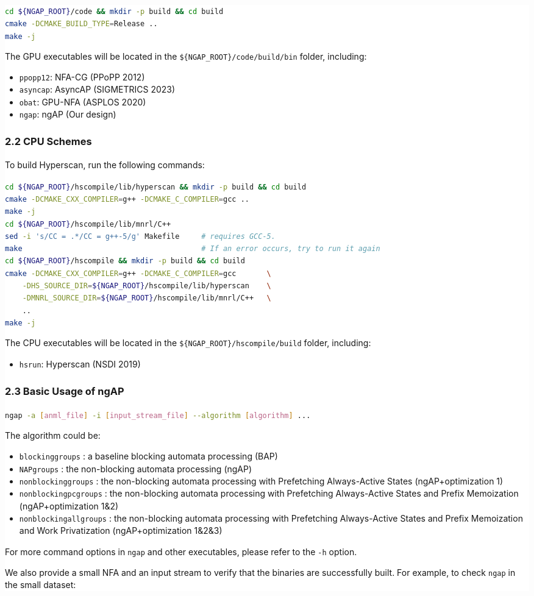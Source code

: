 ```bash
cd ${NGAP_ROOT}/code && mkdir -p build && cd build
cmake -DCMAKE_BUILD_TYPE=Release ..
make -j
```

The GPU executables will be located in the `${NGAP_ROOT}/code/build/bin` folder, including:

- `ppopp12`: NFA-CG (PPoPP 2012)
- `asyncap`: AsyncAP (SIGMETRICS 2023)
- `obat`: GPU-NFA (ASPLOS 2020)
- `ngap`: ngAP (Our design)

### 2.2 CPU Schemes

To build Hyperscan, run the following commands:

```bash
cd ${NGAP_ROOT}/hscompile/lib/hyperscan && mkdir -p build && cd build
cmake -DCMAKE_CXX_COMPILER=g++ -DCMAKE_C_COMPILER=gcc .. 
make -j
cd ${NGAP_ROOT}/hscompile/lib/mnrl/C++
sed -i 's/CC = .*/CC = g++-5/g' Makefile     # requires GCC-5.
make                                         # If an error occurs, try to run it again  
cd ${NGAP_ROOT}/hscompile && mkdir -p build && cd build
cmake -DCMAKE_CXX_COMPILER=g++ -DCMAKE_C_COMPILER=gcc       \
    -DHS_SOURCE_DIR=${NGAP_ROOT}/hscompile/lib/hyperscan    \
    -DMNRL_SOURCE_DIR=${NGAP_ROOT}/hscompile/lib/mnrl/C++   \
    ..
make -j
```

The CPU executables will be located in the `${NGAP_ROOT}/hscompile/build` folder, including:

- `hsrun`: Hyperscan (NSDI 2019)

### 2.3 Basic Usage of ngAP

```bash
ngap -a [anml_file] -i [input_stream_file] --algorithm [algorithm] ...
```

The algorithm could be:

- `blockinggroups` : a baseline blocking automata processing (BAP)
- `NAPgroups` : the non-blocking automata processing (ngAP)
- `nonblockinggroups` : the non-blocking automata processing with Prefetching
Always-Active States (ngAP+optimization 1)
- `nonblockingpcgroups` : the non-blocking automata processing with Prefetching
Always-Active States and Prefix Memoization (ngAP+optimization 1&2)
- `nonblockingallgroups` : the non-blocking automata processing with Prefetching
Always-Active States and Prefix Memoization and Work Privatization (ngAP+optimization 1&2&3)

For more command options in `ngap` and other executables, please refer to the `-h` option.


We also provide a small NFA and an input stream to verify that the binaries are successfully built. For example, to check `ngap` in the small dataset:
